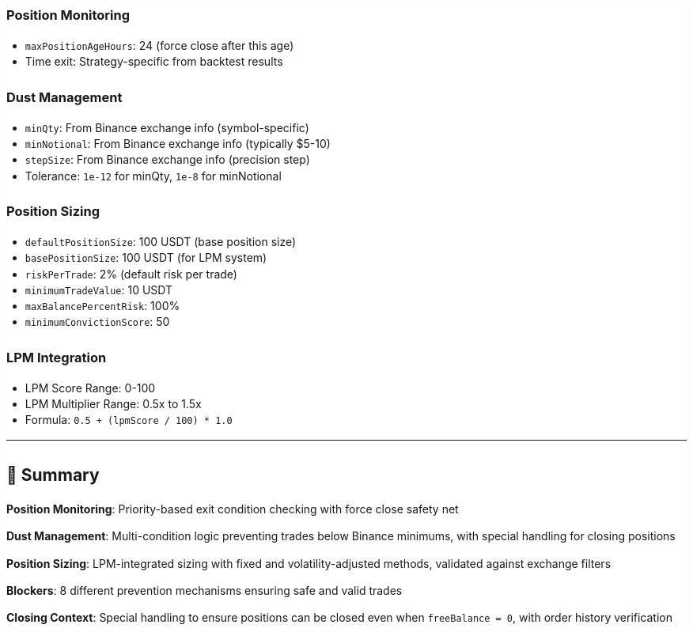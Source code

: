 ### Position Monitoring
- `maxPositionAgeHours`: 24 (force close after this age)
- Time exit: Strategy-specific from backtest results

### Dust Management
- `minQty`: From Binance exchange info (symbol-specific)
- `minNotional`: From Binance exchange info (typically $5-10)
- `stepSize`: From Binance exchange info (precision step)
- Tolerance: `1e-12` for minQty, `1e-8` for minNotional

### Position Sizing
- `defaultPositionSize`: 100 USDT (base position size)
- `basePositionSize`: 100 USDT (for LPM system)
- `riskPerTrade`: 2% (default risk per trade)
- `minimumTradeValue`: 10 USDT
- `maxBalancePercentRisk`: 100%
- `minimumConvictionScore`: 50

### LPM Integration
- LPM Score Range: 0-100
- LPM Multiplier Range: 0.5x to 1.5x
- Formula: `0.5 + (lpmScore / 100) * 1.0`

---

## 📝 Summary

**Position Monitoring**: Priority-based exit condition checking with force close safety net

**Dust Management**: Multi-condition logic preventing trades below Binance minimums, with special handling for closing positions

**Position Sizing**: LPM-integrated sizing with fixed and volatility-adjusted methods, validated against exchange filters

**Blockers**: 8 different prevention mechanisms ensuring safe and valid trades

**Closing Context**: Special handling to ensure positions can be closed even when `freeBalance = 0`, with order history verification

